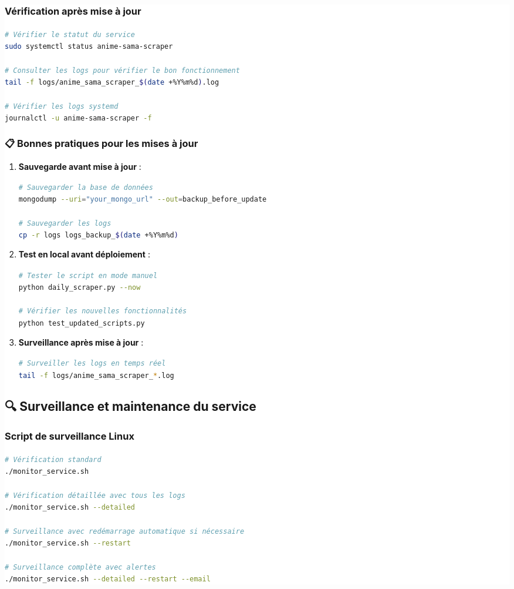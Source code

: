 ### Vérification après mise à jour
```bash
# Vérifier le statut du service
sudo systemctl status anime-sama-scraper

# Consulter les logs pour vérifier le bon fonctionnement
tail -f logs/anime_sama_scraper_$(date +%Y%m%d).log

# Vérifier les logs systemd
journalctl -u anime-sama-scraper -f
```

### 📋 Bonnes pratiques pour les mises à jour

1. **Sauvegarde avant mise à jour** :
   ```bash
   # Sauvegarder la base de données
   mongodump --uri="your_mongo_url" --out=backup_before_update
   
   # Sauvegarder les logs
   cp -r logs logs_backup_$(date +%Y%m%d)
   ```

2. **Test en local avant déploiement** :
   ```bash
   # Tester le script en mode manuel
   python daily_scraper.py --now
   
   # Vérifier les nouvelles fonctionnalités
   python test_updated_scripts.py
   ```

3. **Surveillance après mise à jour** :
   ```bash
   # Surveiller les logs en temps réel
   tail -f logs/anime_sama_scraper_*.log
   ```

## 🔍 Surveillance et maintenance du service

### Script de surveillance Linux
```bash
# Vérification standard
./monitor_service.sh

# Vérification détaillée avec tous les logs
./monitor_service.sh --detailed

# Surveillance avec redémarrage automatique si nécessaire
./monitor_service.sh --restart

# Surveillance complète avec alertes
./monitor_service.sh --detailed --restart --email
```

